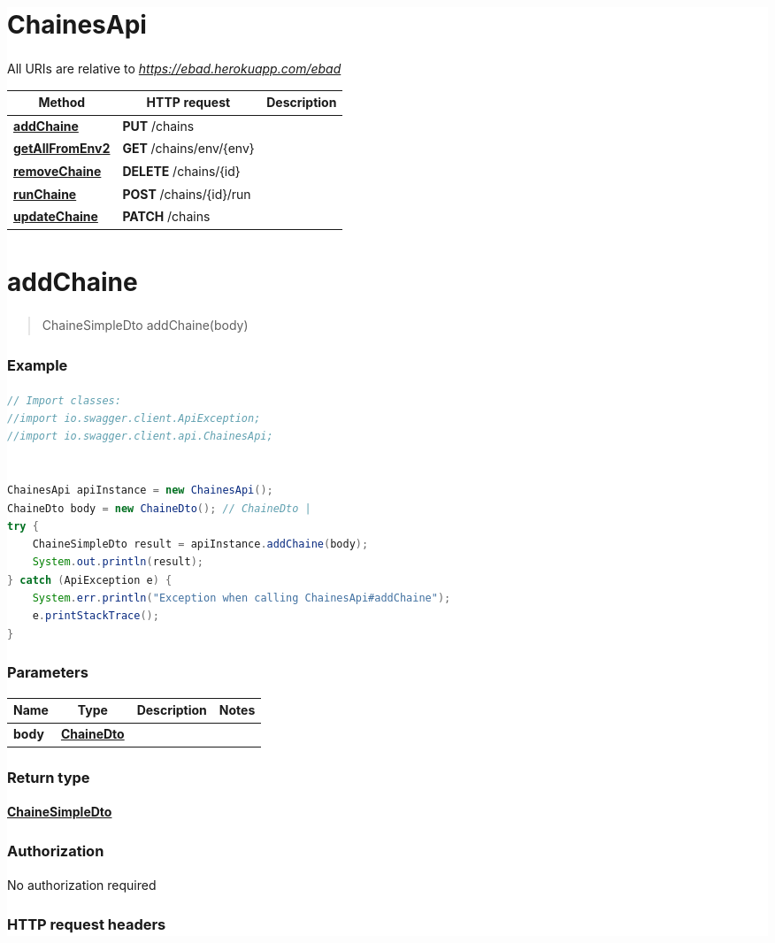 # ChainesApi

All URIs are relative to *https://ebad.herokuapp.com/ebad*

Method | HTTP request | Description
------------- | ------------- | -------------
[**addChaine**](ChainesApi.md#addChaine) | **PUT** /chains | 
[**getAllFromEnv2**](ChainesApi.md#getAllFromEnv2) | **GET** /chains/env/{env} | 
[**removeChaine**](ChainesApi.md#removeChaine) | **DELETE** /chains/{id} | 
[**runChaine**](ChainesApi.md#runChaine) | **POST** /chains/{id}/run | 
[**updateChaine**](ChainesApi.md#updateChaine) | **PATCH** /chains | 

<a name="addChaine"></a>
# **addChaine**
> ChaineSimpleDto addChaine(body)



### Example
```java
// Import classes:
//import io.swagger.client.ApiException;
//import io.swagger.client.api.ChainesApi;


ChainesApi apiInstance = new ChainesApi();
ChaineDto body = new ChaineDto(); // ChaineDto | 
try {
    ChaineSimpleDto result = apiInstance.addChaine(body);
    System.out.println(result);
} catch (ApiException e) {
    System.err.println("Exception when calling ChainesApi#addChaine");
    e.printStackTrace();
}
```

### Parameters

Name | Type | Description  | Notes
------------- | ------------- | ------------- | -------------
 **body** | [**ChaineDto**](ChaineDto.md)|  |

### Return type

[**ChaineSimpleDto**](ChaineSimpleDto.md)

### Authorization

No authorization required

### HTTP request headers
